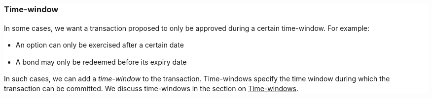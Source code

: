 
### Time-window

In some cases, we want a transaction proposed to only be approved during a certain time-window. For example:


* An option can only be exercised after a certain date


* A bond may only be redeemed before its expiry date


In such cases, we can add a *time-window* to the transaction. Time-windows specify the time window during which the
                    transaction can be committed. We discuss time-windows in the section on [Time-windows](key-concepts-time-windows.md).



